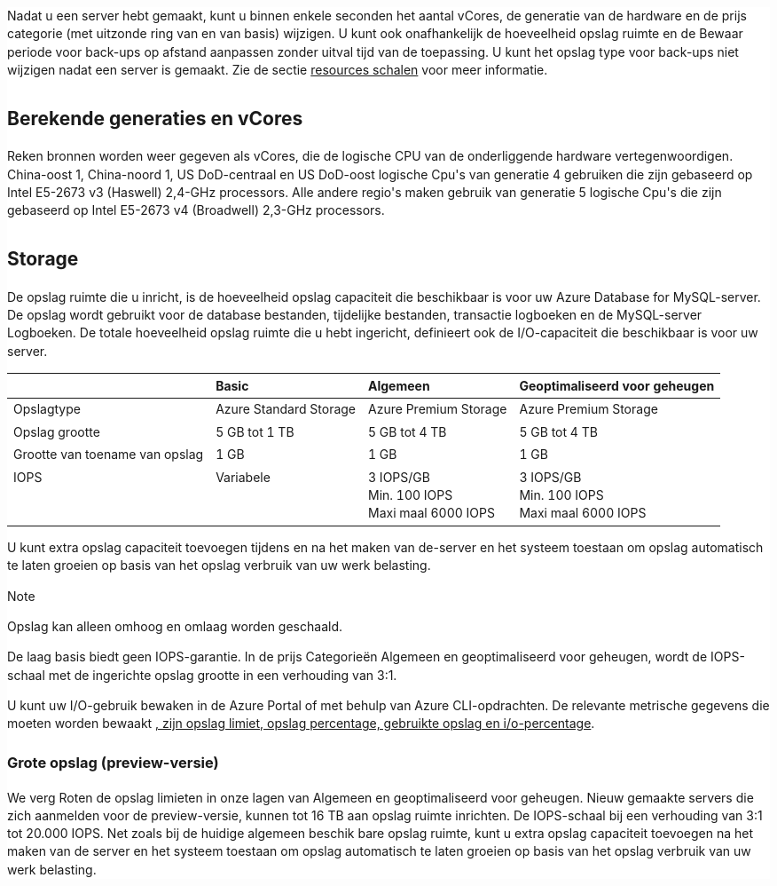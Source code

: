 Nadat u een server hebt gemaakt, kunt u binnen enkele seconden het aantal vCores, de generatie van de hardware en de prijs categorie (met uitzonde ring van en van basis) wijzigen. U kunt ook onafhankelijk de hoeveelheid opslag ruimte en de Bewaar periode voor back-ups op afstand aanpassen zonder uitval tijd van de toepassing. U kunt het opslag type voor back-ups niet wijzigen nadat een server is gemaakt. Zie de sectie [resources schalen](#scale-resources) voor meer informatie.

## <a name="compute-generations-and-vcores"></a>Berekende generaties en vCores

Reken bronnen worden weer gegeven als vCores, die de logische CPU van de onderliggende hardware vertegenwoordigen. China-oost 1, China-noord 1, US DoD-centraal en US DoD-oost logische Cpu's van generatie 4 gebruiken die zijn gebaseerd op Intel E5-2673 v3 (Haswell) 2,4-GHz processors. Alle andere regio's maken gebruik van generatie 5 logische Cpu's die zijn gebaseerd op Intel E5-2673 v4 (Broadwell) 2,3-GHz processors.

## <a name="storage"></a>Storage

De opslag ruimte die u inricht, is de hoeveelheid opslag capaciteit die beschikbaar is voor uw Azure Database for MySQL-server. De opslag wordt gebruikt voor de database bestanden, tijdelijke bestanden, transactie logboeken en de MySQL-server Logboeken. De totale hoeveelheid opslag ruimte die u hebt ingericht, definieert ook de I/O-capaciteit die beschikbaar is voor uw server.

|    | **Basic** | **Algemeen** | **Geoptimaliseerd voor geheugen** |
|:---|:----------|:--------------------|:---------------------|
| Opslagtype | Azure Standard Storage | Azure Premium Storage | Azure Premium Storage |
| Opslag grootte | 5 GB tot 1 TB | 5 GB tot 4 TB | 5 GB tot 4 TB |
| Grootte van toename van opslag | 1 GB | 1 GB | 1 GB |
| IOPS | Variabele |3 IOPS/GB<br/>Min. 100 IOPS<br/>Maxi maal 6000 IOPS | 3 IOPS/GB<br/>Min. 100 IOPS<br/>Maxi maal 6000 IOPS |

U kunt extra opslag capaciteit toevoegen tijdens en na het maken van de-server en het systeem toestaan om opslag automatisch te laten groeien op basis van het opslag verbruik van uw werk belasting. 

>[!NOTE]
> Opslag kan alleen omhoog en omlaag worden geschaald.

De laag basis biedt geen IOPS-garantie. In de prijs Categorieën Algemeen en geoptimaliseerd voor geheugen, wordt de IOPS-schaal met de ingerichte opslag grootte in een verhouding van 3:1.

U kunt uw I/O-gebruik bewaken in de Azure Portal of met behulp van Azure CLI-opdrachten. De relevante metrische gegevens die moeten worden bewaakt [, zijn opslag limiet, opslag percentage, gebruikte opslag en i/o-percentage](concepts-monitoring.md).

### <a name="large-storage-preview"></a>Grote opslag (preview-versie)

We verg Roten de opslag limieten in onze lagen van Algemeen en geoptimaliseerd voor geheugen. Nieuw gemaakte servers die zich aanmelden voor de preview-versie, kunnen tot 16 TB aan opslag ruimte inrichten. De IOPS-schaal bij een verhouding van 3:1 tot 20.000 IOPS. Net zoals bij de huidige algemeen beschik bare opslag ruimte, kunt u extra opslag capaciteit toevoegen na het maken van de server en het systeem toestaan om opslag automatisch te laten groeien op basis van het opslag verbruik van uw werk belasting.
